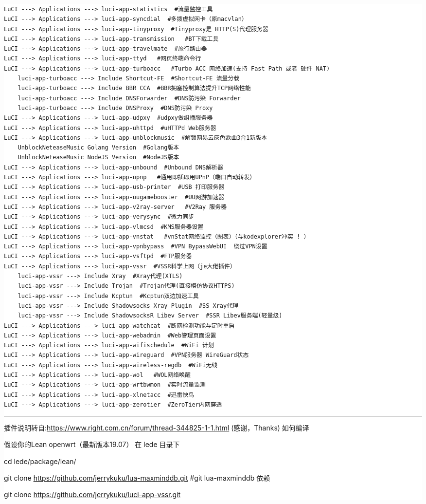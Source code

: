     LuCI ---> Applications ---> luci-app-statistics  #流量监控工具
    LuCI ---> Applications ---> luci-app-syncdial  #多拨虚拟网卡（原macvlan）
    LuCI ---> Applications ---> luci-app-tinyproxy  #Tinyproxy是 HTTP(S)代理服务器
    LuCI ---> Applications ---> luci-app-transmission   #BT下载工具
    LuCI ---> Applications ---> luci-app-travelmate  #旅行路由器
    LuCI ---> Applications ---> luci-app-ttyd   #网页终端命令行
    LuCI ---> Applications ---> luci-app-turboacc   #Turbo ACC 网络加速(支持 Fast Path 或者 硬件 NAT)
        luci-app-turboacc ---> Include Shortcut-FE  #Shortcut-FE 流量分载
        luci-app-turboacc ---> Include BBR CCA  #BBR拥塞控制算法提升TCP网络性能
        luci-app-turboacc ---> Include DNSForwarder  #DNS防污染 Forwarder
        luci-app-turboacc ---> Include DNSProxy  #DNS防污染 Proxy
    LuCI ---> Applications ---> luci-app-udpxy  #udpxy做组播服务器
    LuCI ---> Applications ---> luci-app-uhttpd  #uHTTPd Web服务器
    LuCI ---> Applications ---> luci-app-unblockmusic  #解锁网易云灰色歌曲3合1新版本
        UnblockNeteaseMusic Golang Version  #Golang版本
        UnblockNeteaseMusic NodeJS Version  #NodeJS版本
    LuCI ---> Applications ---> luci-app-unbound  #Unbound DNS解析器
    LuCI ---> Applications ---> luci-app-upnp   #通用即插即用UPnP（端口自动转发）
    LuCI ---> Applications ---> luci-app-usb-printer  #USB 打印服务器
    LuCI ---> Applications ---> luci-app-uugamebooster  #UU网游加速器
    LuCI ---> Applications ---> luci-app-v2ray-server   #V2Ray 服务器
    LuCI ---> Applications ---> luci-app-verysync  #微力同步
    LuCI ---> Applications ---> luci-app-vlmcsd  #KMS服务器设置
    LuCI ---> Applications ---> luci-app-vnstat   #vnStat网络监控（图表）（与kodexplorer冲突 ! ）
    LuCI ---> Applications ---> luci-app-vpnbypass  #VPN BypassWebUI  绕过VPN设置
    LuCI ---> Applications ---> luci-app-vsftpd  #FTP服务器
    LuCI ---> Applications ---> luci-app-vssr  #VSSR科学上网（je大佬插件）
        luci-app-vssr ---> Include Xray  #Xray代理(XTLS)
        luci-app-vssr ---> Include Trojan  #Trojan代理(直接模仿协议HTTPS)
        luci-app-vssr ---> Include Kcptun  #Kcptun双边加速工具
        luci-app-vssr ---> Include Shadowsocks Xray Plugin  #SS Xray代理
        luci-app-vssr ---> Include ShadowsocksR Libev Server  #SSR Libev服务端(轻量级)
    LuCI ---> Applications ---> luci-app-watchcat  #断网检测功能与定时重启
    LuCI ---> Applications ---> luci-app-webadmin  #Web管理页面设置
    LuCI ---> Applications ---> luci-app-wifischedule  #WiFi 计划
    LuCI ---> Applications ---> luci-app-wireguard  #VPN服务器 WireGuard状态
    LuCI ---> Applications ---> luci-app-wireless-regdb  #WiFi无线
    LuCI ---> Applications ---> luci-app-wol   #WOL网络唤醒
    LuCI ---> Applications ---> luci-app-wrtbwmon  #实时流量监测
    LuCI ---> Applications ---> luci-app-xlnetacc  #迅雷快鸟
    LuCI ---> Applications ---> luci-app-zerotier  #ZeroTier内网穿透
----------------------------------------------------------------------------------------
插件说明转自:https://www.right.com.cn/forum/thread-344825-1-1.html
(感谢，Thanks)
如何编译

假设你的Lean openwrt（最新版本19.07） 在 lede 目录下

cd lede/package/lean/  

git clone https://github.com/jerrykuku/lua-maxminddb.git  #git lua-maxminddb 依赖

git clone https://github.com/jerrykuku/luci-app-vssr.git  
